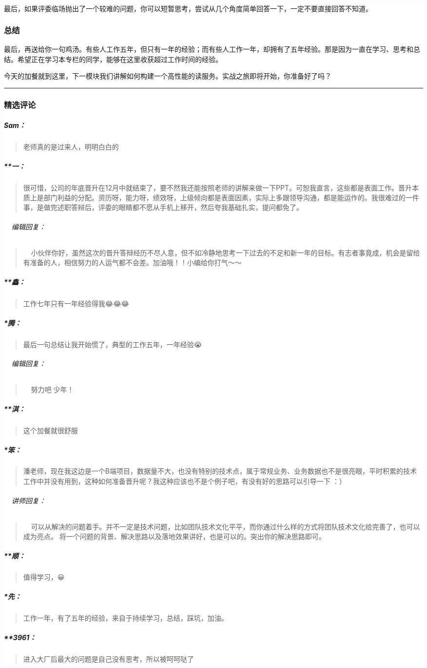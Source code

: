 <p data-nodeid="40784">最后，如果评委临场抛出了一个较难的问题，你可以短暂思考，尝试从几个角度简单回答一下，一定不要直接回答不知道。</p>
<h3 data-nodeid="40785">总结</h3>
<p data-nodeid="40786">最后，再送给你一句鸡汤。有些人工作五年，但只有一年的经验；而有些人工作一年，却拥有了五年经验。那是因为一直在学习、思考和总结。希望正在学习本专栏的同学，能够在这里收获超过工作时间的经验。</p>
<p data-nodeid="40787" class="">今天的加餐就到这里，下一模块我们讲解如何构建一个高性能的读服务。实战之旅即将开始，你准备好了吗？</p>

---

### 精选评论

##### Sam：
> 老师真的是过来人，明明白白的

##### **一：
> 很可惜，公司的年底晋升在12月中就结束了，要不然我还能按照老师的讲解来做一下PPT。可恕我直言，这些都是表面工作。晋升本质上是部门利益的分配。资历呀，能力呀，绩效呀，上级倾向都是表面因素，实际上多跟领导沟通，都是能运作的。我很难过的一件事，是做完述职答辩后，评委的眼睛都不愿从手机上移开，然后夸我基础扎实，提问都免了。

 ###### &nbsp;&nbsp;&nbsp; 编辑回复：
> &nbsp;&nbsp;&nbsp; 小伙伴你好，虽然这次的晋升答辩经历不尽人意，但不如冷静地思考一下过去的不足和新一年的目标。有志者事竟成，机会是留给有准备的人，相信努力的人运气都不会差。加油哦！！小编给你打气～～

##### **鑫：
> 工作七年只有一年经验得我😂😂😂

##### *腾：
> 最后一句总结让我开始慌了，典型的工作五年，一年经验😭

 ###### &nbsp;&nbsp;&nbsp; 编辑回复：
> &nbsp;&nbsp;&nbsp; 努力吧 少年！

##### **淇：
> 这个加餐就很舒服

##### *笨：
> 潘老师，现在我这边是一个B端项目，数据量不大，也没有特别的技术点，属于常规业务、业务数据也不是很亮眼，平时积累的技术工作中并没有用到，这种如何准备晋升呢？我这种应该也不是个例子吧，有没有好的思路可以引导一下 ：）

 ###### &nbsp;&nbsp;&nbsp; 讲师回复：
> &nbsp;&nbsp;&nbsp; 可以从解决的问题着手。并不一定是技术问题，比如团队技术文化平平，而你通过什么样的方式将团队技术文化给完善了，也可以成为亮点。
将一个问题的背景、解决思路以及落地效果讲好，也是可以的。突出你的解决思路即可。

##### **顺：
> 值得学习，😀

##### *先：
> 工作一年，有了五年的经验，来自于持续学习，总结，踩坑，加油。

##### **3961：
> 进入大厂后最大的问题是自己没有思考，所以被呵呵哒了

